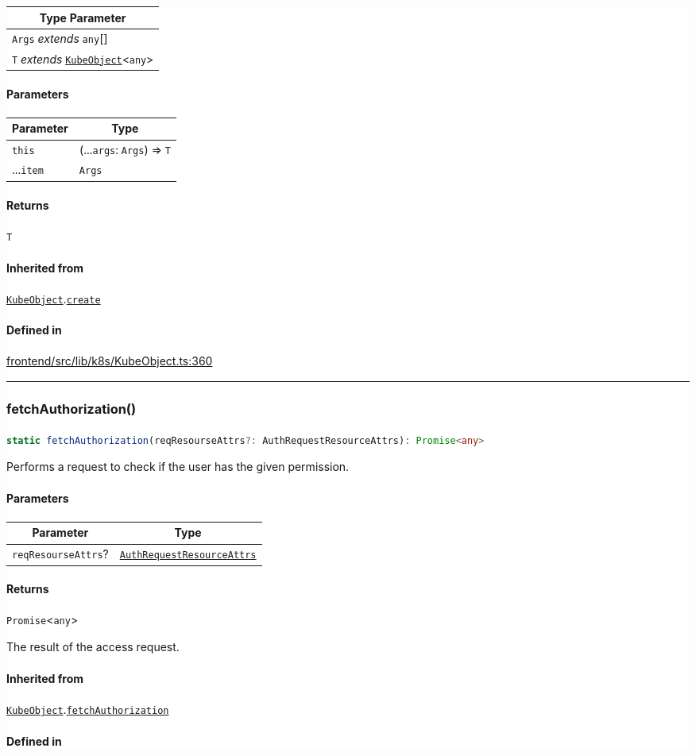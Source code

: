 | Type Parameter |
| ------ |
| `Args` *extends* `any`[] |
| `T` *extends* [`KubeObject`](../../KubeObject/classes/KubeObject.md)\<`any`\> |

#### Parameters

| Parameter | Type |
| ------ | ------ |
| `this` | (...`args`: `Args`) => `T` |
| ...`item` | `Args` |

#### Returns

`T`

#### Inherited from

[`KubeObject`](../../KubeObject/classes/KubeObject.md).[`create`](../../KubeObject/classes/KubeObject.md#create)

#### Defined in

[frontend/src/lib/k8s/KubeObject.ts:360](https://github.com/headlamp-k8s/headlamp/blob/2481a1c9f2b4a69a9320466e7a455215b14b97b0/frontend/src/lib/k8s/KubeObject.ts#L360)

***

### fetchAuthorization()

```ts
static fetchAuthorization(reqResourseAttrs?: AuthRequestResourceAttrs): Promise<any>
```

Performs a request to check if the user has the given permission.

#### Parameters

| Parameter | Type |
| ------ | ------ |
| `reqResourseAttrs`? | [`AuthRequestResourceAttrs`](../../KubeObject/interfaces/AuthRequestResourceAttrs.md) |

#### Returns

`Promise`\<`any`\>

The result of the access request.

#### Inherited from

[`KubeObject`](../../KubeObject/classes/KubeObject.md).[`fetchAuthorization`](../../KubeObject/classes/KubeObject.md#fetchauthorization)

#### Defined in
